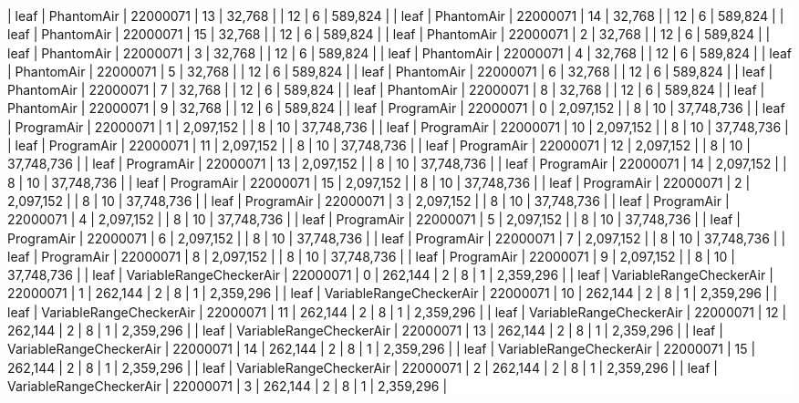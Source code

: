 | leaf | PhantomAir | 22000071 | 13 | 32,768 |  | 12 | 6 | 589,824 | 
| leaf | PhantomAir | 22000071 | 14 | 32,768 |  | 12 | 6 | 589,824 | 
| leaf | PhantomAir | 22000071 | 15 | 32,768 |  | 12 | 6 | 589,824 | 
| leaf | PhantomAir | 22000071 | 2 | 32,768 |  | 12 | 6 | 589,824 | 
| leaf | PhantomAir | 22000071 | 3 | 32,768 |  | 12 | 6 | 589,824 | 
| leaf | PhantomAir | 22000071 | 4 | 32,768 |  | 12 | 6 | 589,824 | 
| leaf | PhantomAir | 22000071 | 5 | 32,768 |  | 12 | 6 | 589,824 | 
| leaf | PhantomAir | 22000071 | 6 | 32,768 |  | 12 | 6 | 589,824 | 
| leaf | PhantomAir | 22000071 | 7 | 32,768 |  | 12 | 6 | 589,824 | 
| leaf | PhantomAir | 22000071 | 8 | 32,768 |  | 12 | 6 | 589,824 | 
| leaf | PhantomAir | 22000071 | 9 | 32,768 |  | 12 | 6 | 589,824 | 
| leaf | ProgramAir | 22000071 | 0 | 2,097,152 |  | 8 | 10 | 37,748,736 | 
| leaf | ProgramAir | 22000071 | 1 | 2,097,152 |  | 8 | 10 | 37,748,736 | 
| leaf | ProgramAir | 22000071 | 10 | 2,097,152 |  | 8 | 10 | 37,748,736 | 
| leaf | ProgramAir | 22000071 | 11 | 2,097,152 |  | 8 | 10 | 37,748,736 | 
| leaf | ProgramAir | 22000071 | 12 | 2,097,152 |  | 8 | 10 | 37,748,736 | 
| leaf | ProgramAir | 22000071 | 13 | 2,097,152 |  | 8 | 10 | 37,748,736 | 
| leaf | ProgramAir | 22000071 | 14 | 2,097,152 |  | 8 | 10 | 37,748,736 | 
| leaf | ProgramAir | 22000071 | 15 | 2,097,152 |  | 8 | 10 | 37,748,736 | 
| leaf | ProgramAir | 22000071 | 2 | 2,097,152 |  | 8 | 10 | 37,748,736 | 
| leaf | ProgramAir | 22000071 | 3 | 2,097,152 |  | 8 | 10 | 37,748,736 | 
| leaf | ProgramAir | 22000071 | 4 | 2,097,152 |  | 8 | 10 | 37,748,736 | 
| leaf | ProgramAir | 22000071 | 5 | 2,097,152 |  | 8 | 10 | 37,748,736 | 
| leaf | ProgramAir | 22000071 | 6 | 2,097,152 |  | 8 | 10 | 37,748,736 | 
| leaf | ProgramAir | 22000071 | 7 | 2,097,152 |  | 8 | 10 | 37,748,736 | 
| leaf | ProgramAir | 22000071 | 8 | 2,097,152 |  | 8 | 10 | 37,748,736 | 
| leaf | ProgramAir | 22000071 | 9 | 2,097,152 |  | 8 | 10 | 37,748,736 | 
| leaf | VariableRangeCheckerAir | 22000071 | 0 | 262,144 | 2 | 8 | 1 | 2,359,296 | 
| leaf | VariableRangeCheckerAir | 22000071 | 1 | 262,144 | 2 | 8 | 1 | 2,359,296 | 
| leaf | VariableRangeCheckerAir | 22000071 | 10 | 262,144 | 2 | 8 | 1 | 2,359,296 | 
| leaf | VariableRangeCheckerAir | 22000071 | 11 | 262,144 | 2 | 8 | 1 | 2,359,296 | 
| leaf | VariableRangeCheckerAir | 22000071 | 12 | 262,144 | 2 | 8 | 1 | 2,359,296 | 
| leaf | VariableRangeCheckerAir | 22000071 | 13 | 262,144 | 2 | 8 | 1 | 2,359,296 | 
| leaf | VariableRangeCheckerAir | 22000071 | 14 | 262,144 | 2 | 8 | 1 | 2,359,296 | 
| leaf | VariableRangeCheckerAir | 22000071 | 15 | 262,144 | 2 | 8 | 1 | 2,359,296 | 
| leaf | VariableRangeCheckerAir | 22000071 | 2 | 262,144 | 2 | 8 | 1 | 2,359,296 | 
| leaf | VariableRangeCheckerAir | 22000071 | 3 | 262,144 | 2 | 8 | 1 | 2,359,296 | 